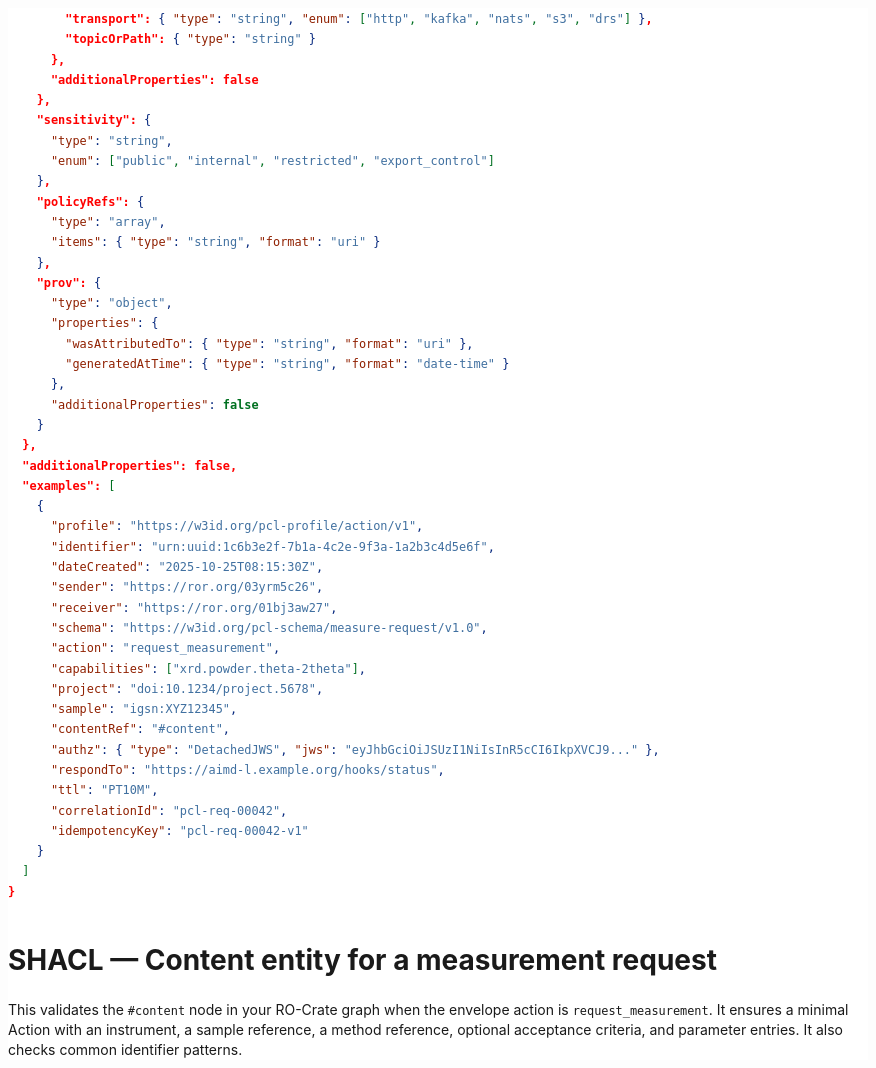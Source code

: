 ```json
        "transport": { "type": "string", "enum": ["http", "kafka", "nats", "s3", "drs"] },
        "topicOrPath": { "type": "string" }
      },
      "additionalProperties": false
    },
    "sensitivity": {
      "type": "string",
      "enum": ["public", "internal", "restricted", "export_control"]
    },
    "policyRefs": {
      "type": "array",
      "items": { "type": "string", "format": "uri" }
    },
    "prov": {
      "type": "object",
      "properties": {
        "wasAttributedTo": { "type": "string", "format": "uri" },
        "generatedAtTime": { "type": "string", "format": "date-time" }
      },
      "additionalProperties": false
    }
  },
  "additionalProperties": false,
  "examples": [
    {
      "profile": "https://w3id.org/pcl-profile/action/v1",
      "identifier": "urn:uuid:1c6b3e2f-7b1a-4c2e-9f3a-1a2b3c4d5e6f",
      "dateCreated": "2025-10-25T08:15:30Z",
      "sender": "https://ror.org/03yrm5c26",
      "receiver": "https://ror.org/01bj3aw27",
      "schema": "https://w3id.org/pcl-schema/measure-request/v1.0",
      "action": "request_measurement",
      "capabilities": ["xrd.powder.theta-2theta"],
      "project": "doi:10.1234/project.5678",
      "sample": "igsn:XYZ12345",
      "contentRef": "#content",
      "authz": { "type": "DetachedJWS", "jws": "eyJhbGciOiJSUzI1NiIsInR5cCI6IkpXVCJ9..." },
      "respondTo": "https://aimd-l.example.org/hooks/status",
      "ttl": "PT10M",
      "correlationId": "pcl-req-00042",
      "idempotencyKey": "pcl-req-00042-v1"
    }
  ]
}
```

# SHACL — Content entity for a measurement request

This validates the `#content` node in your RO-Crate graph when the envelope action is `request_measurement`. It ensures a minimal Action with an instrument, a sample reference, a method reference, optional acceptance criteria, and parameter entries. It also checks common identifier patterns.
